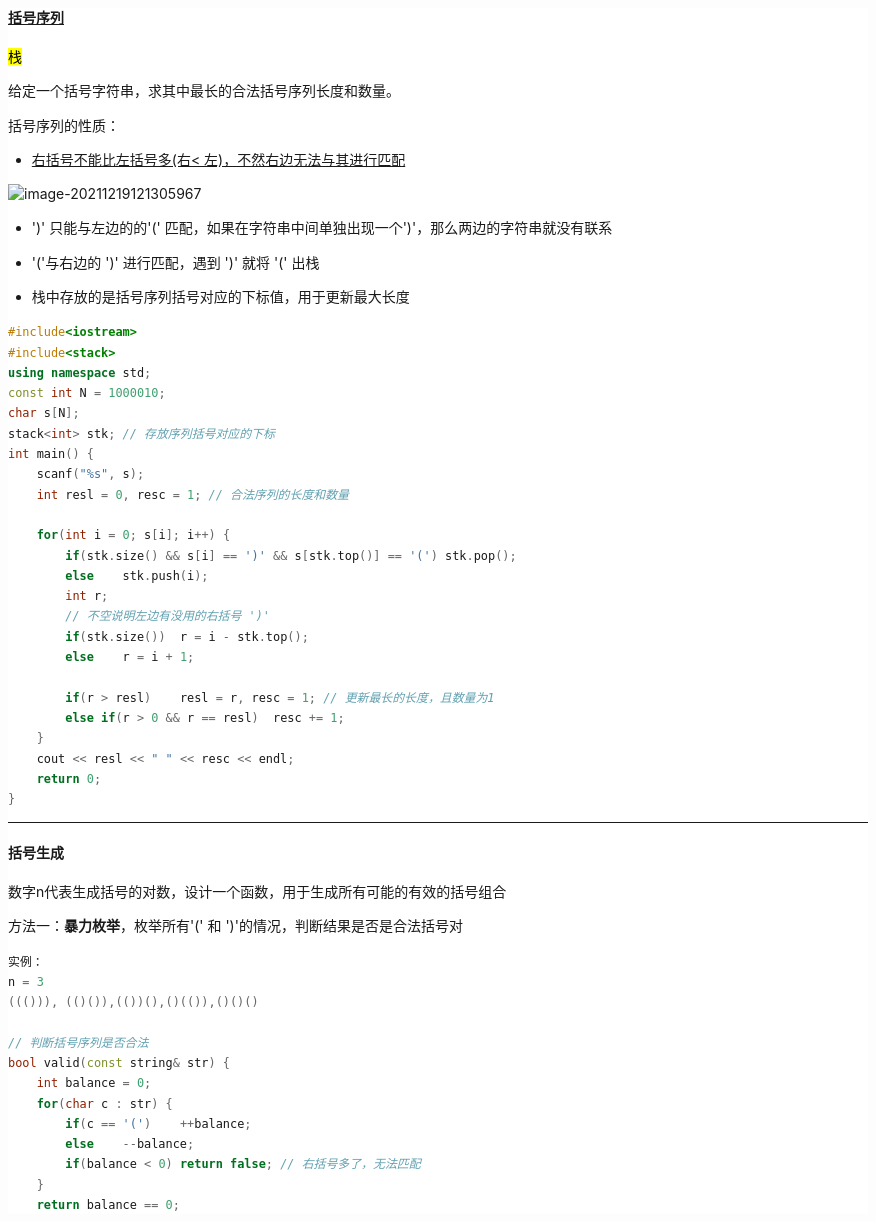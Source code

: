 #### <a href="https://www.acwing.com/activity/content/problem/content/5900/">括号序列</a>

<mark>栈</mark>  

给定一个括号字符串，求其中最长的合法括号序列长度和数量。

括号序列的性质：

- <u>右括号不能比左括号多(右< 左)，不然右边无法与其进行匹配</u>

![image-20211219121305967](https://cdn.jsdelivr.net/gh/moon-Light404/my-picGo@master/img/202112191213394.png)

- ')' 只能与左边的的'(' 匹配，如果在字符串中间单独出现一个')'，那么两边的字符串就没有联系
- '('与右边的 ')' 进行匹配，遇到 ')' 就将 '(' 出栈

- 栈中存放的是括号序列括号对应的下标值，用于更新最大长度

```c++
#include<iostream>
#include<stack>
using namespace std;
const int N = 1000010;
char s[N];
stack<int> stk; // 存放序列括号对应的下标
int main() {
    scanf("%s", s);
    int resl = 0, resc = 1; // 合法序列的长度和数量
    
    for(int i = 0; s[i]; i++) {
        if(stk.size() && s[i] == ')' && s[stk.top()] == '(') stk.pop();
        else    stk.push(i);
        int r;
        // 不空说明左边有没用的右括号 ')'
        if(stk.size())  r = i - stk.top();
        else    r = i + 1;
        
        if(r > resl)    resl = r, resc = 1; // 更新最长的长度，且数量为1
        else if(r > 0 && r == resl)  resc += 1;
    }
    cout << resl << " " << resc << endl;
    return 0;
}
```

---

#### 括号生成

数字n代表生成括号的对数，设计一个函数，用于生成所有可能的有效的括号组合



方法一：**暴力枚举**，枚举所有'(' 和 ')'的情况，判断结果是否是合法括号对

```c++
实例：
n = 3
((())), (()()),(())(),()(()),()()()

// 判断括号序列是否合法
bool valid(const string& str) {
    int balance = 0;
    for(char c : str) {
     	if(c == '(')	++balance;
        else	--balance;
        if(balance < 0)	return false; // 右括号多了，无法匹配
    }
    return balance == 0;
```